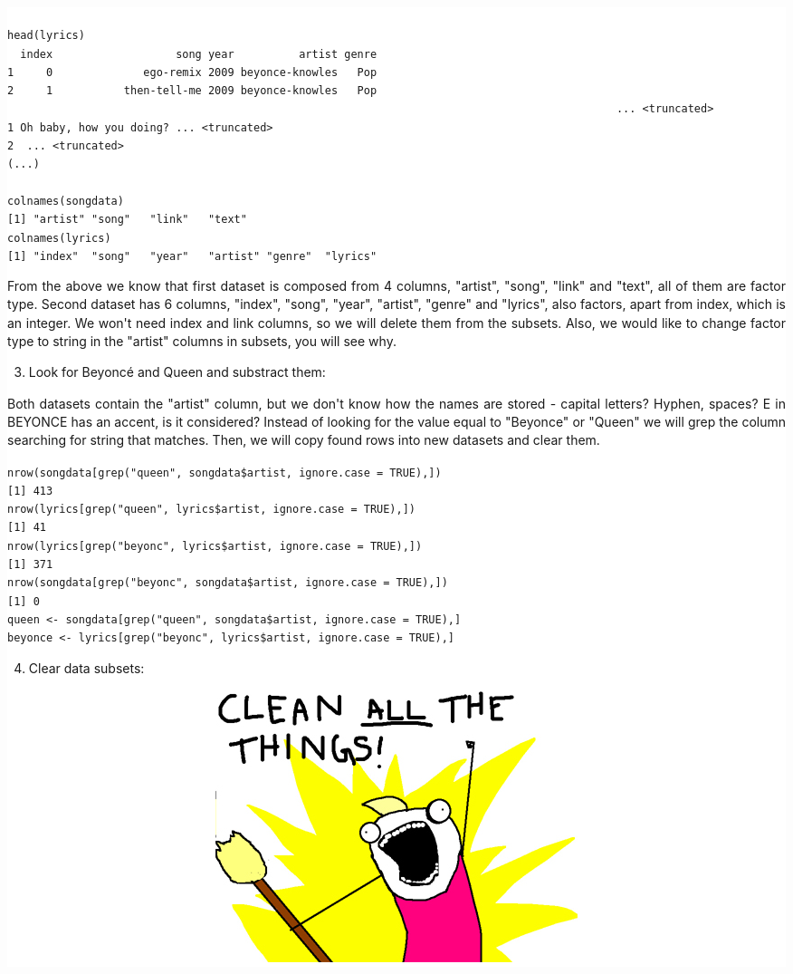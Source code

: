 ```

head(lyrics)
  index                   song year          artist genre
1     0              ego-remix 2009 beyonce-knowles   Pop
2     1           then-tell-me 2009 beyonce-knowles   Pop
                                                                                              ... <truncated>
1 Oh baby, how you doing? ... <truncated>
2  ... <truncated>
(...)

colnames(songdata)
[1] "artist" "song"   "link"   "text"  
colnames(lyrics)
[1] "index"  "song"   "year"   "artist" "genre"  "lyrics"
```

<p align="justify">From the above we know that first dataset is composed from 4 columns, "artist", "song", "link" and  "text", all of them are factor type. Second dataset has 6 columns, "index", "song", "year", "artist", "genre" and "lyrics", also factors, apart from index, which is an integer. We won't need index and link columns, so we will delete them from the subsets. Also, we would like to change factor type to string in the "artist" columns in subsets, you will see why.</p>

 3. Look for Beyoncé and Queen and substract them:

<p align="justify">Both datasets contain the "artist" column, but we don't know how the names are stored - capital letters? Hyphen, spaces? E in BEYONCE has an accent, is it considered? Instead of looking for the value equal to "Beyonce" or "Queen" we will grep the column searching for string that matches. Then, we will copy found rows into new datasets and clear them.</p>

```
nrow(songdata[grep("queen", songdata$artist, ignore.case = TRUE),])
[1] 413
nrow(lyrics[grep("queen", lyrics$artist, ignore.case = TRUE),])
[1] 41
nrow(lyrics[grep("beyonc", lyrics$artist, ignore.case = TRUE),])
[1] 371
nrow(songdata[grep("beyonc", songdata$artist, ignore.case = TRUE),])
[1] 0
queen <- songdata[grep("queen", songdata$artist, ignore.case = TRUE),]
beyonce <- lyrics[grep("beyonc", lyrics$artist, ignore.case = TRUE),]
```

 4. Clear data subsets:
 
 <p align="center">
  <img src="./images/clear.jpg">
</p>
